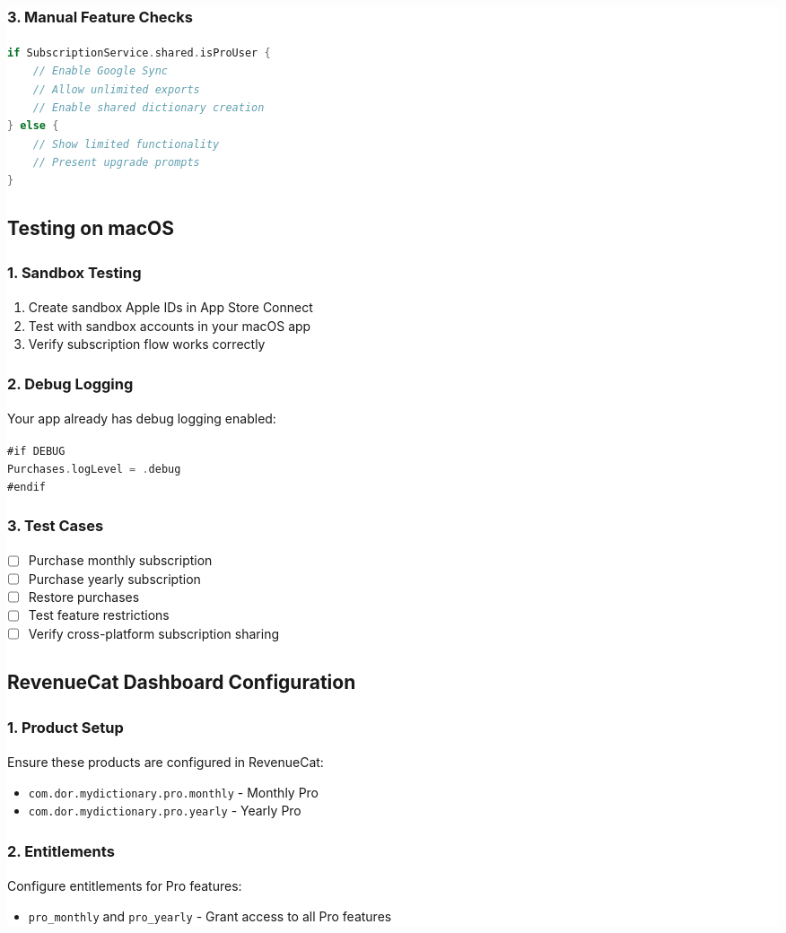 ### 3. **Manual Feature Checks**

```swift
if SubscriptionService.shared.isProUser {
    // Enable Google Sync
    // Allow unlimited exports
    // Enable shared dictionary creation
} else {
    // Show limited functionality
    // Present upgrade prompts
}
```

## Testing on macOS

### 1. **Sandbox Testing**

1. Create sandbox Apple IDs in App Store Connect
2. Test with sandbox accounts in your macOS app
3. Verify subscription flow works correctly

### 2. **Debug Logging**

Your app already has debug logging enabled:

```swift
#if DEBUG
Purchases.logLevel = .debug
#endif
```

### 3. **Test Cases**

- [ ] Purchase monthly subscription
- [ ] Purchase yearly subscription  
- [ ] Restore purchases
- [ ] Test feature restrictions
- [ ] Verify cross-platform subscription sharing

## RevenueCat Dashboard Configuration

### 1. **Product Setup**

Ensure these products are configured in RevenueCat:
- `com.dor.mydictionary.pro.monthly` - Monthly Pro
- `com.dor.mydictionary.pro.yearly` - Yearly Pro

### 2. **Entitlements**

Configure entitlements for Pro features:
- `pro_monthly` and `pro_yearly` - Grant access to all Pro features
